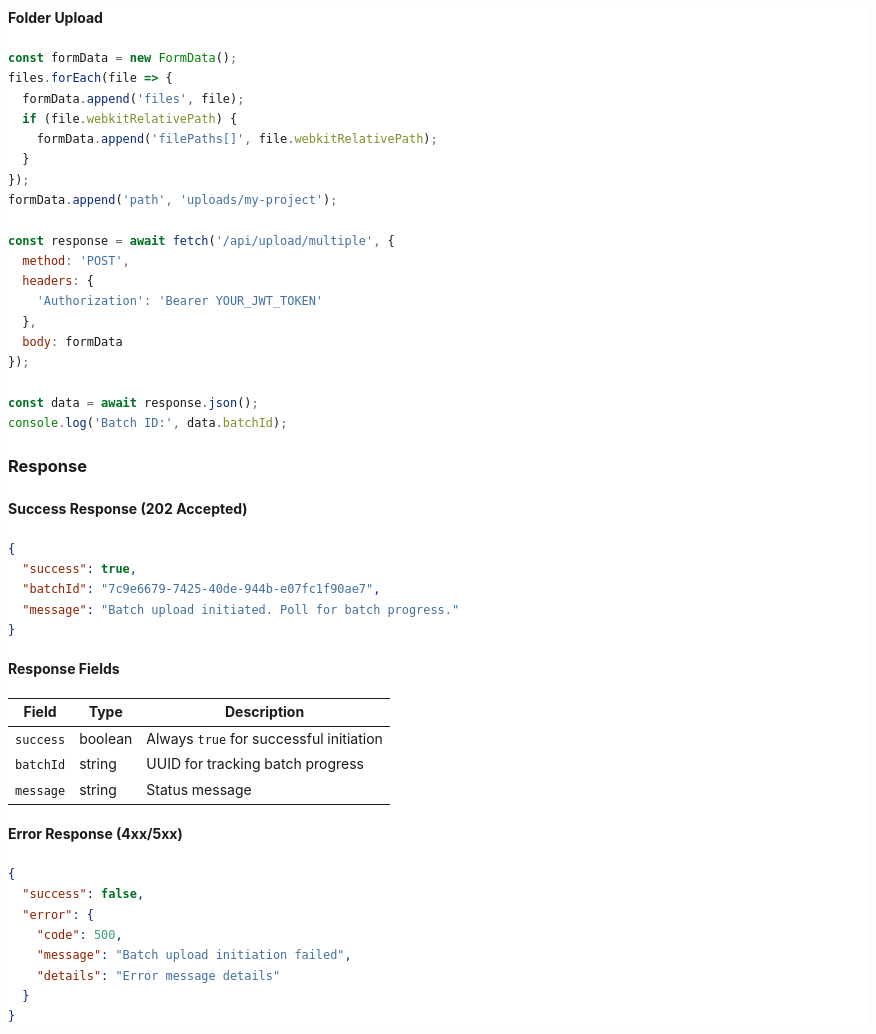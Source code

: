 #### Folder Upload

```javascript
const formData = new FormData();
files.forEach(file => {
  formData.append('files', file);
  if (file.webkitRelativePath) {
    formData.append('filePaths[]', file.webkitRelativePath);
  }
});
formData.append('path', 'uploads/my-project');

const response = await fetch('/api/upload/multiple', {
  method: 'POST',
  headers: {
    'Authorization': 'Bearer YOUR_JWT_TOKEN'
  },
  body: formData
});

const data = await response.json();
console.log('Batch ID:', data.batchId);
```

### Response

#### Success Response (202 Accepted)

```json
{
  "success": true,
  "batchId": "7c9e6679-7425-40de-944b-e07fc1f90ae7",
  "message": "Batch upload initiated. Poll for batch progress."
}
```

#### Response Fields

| Field | Type | Description |
|-------|------|-------------|
| `success` | boolean | Always `true` for successful initiation |
| `batchId` | string | UUID for tracking batch progress |
| `message` | string | Status message |

#### Error Response (4xx/5xx)

```json
{
  "success": false,
  "error": {
    "code": 500,
    "message": "Batch upload initiation failed",
    "details": "Error message details"
  }
}
```
